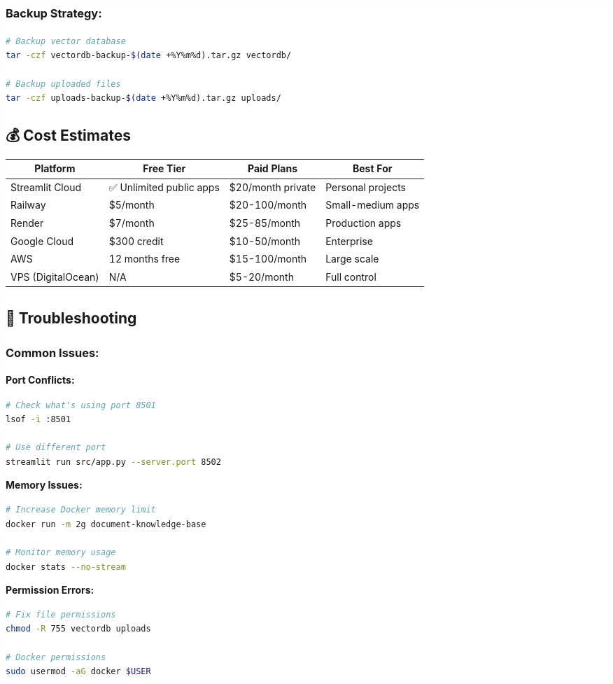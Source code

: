 ### Backup Strategy:
```bash
# Backup vector database
tar -czf vectordb-backup-$(date +%Y%m%d).tar.gz vectordb/

# Backup uploaded files
tar -czf uploads-backup-$(date +%Y%m%d).tar.gz uploads/
```

## 💰 Cost Estimates

| Platform | Free Tier | Paid Plans | Best For |
|----------|-----------|------------|----------|
| Streamlit Cloud | ✅ Unlimited public apps | $20/month private | Personal projects |
| Railway | $5/month | $20-100/month | Small-medium apps |
| Render | $7/month | $25-85/month | Production apps |
| Google Cloud | $300 credit | $10-50/month | Enterprise |
| AWS | 12 months free | $15-100/month | Large scale |
| VPS (DigitalOcean) | N/A | $5-20/month | Full control |

## 🚨 Troubleshooting

### Common Issues:

**Port Conflicts:**
```bash
# Check what's using port 8501
lsof -i :8501

# Use different port
streamlit run src/app.py --server.port 8502
```

**Memory Issues:**
```bash
# Increase Docker memory limit
docker run -m 2g document-knowledge-base

# Monitor memory usage
docker stats --no-stream
```

**Permission Errors:**
```bash
# Fix file permissions
chmod -R 755 vectordb uploads

# Docker permissions
sudo usermod -aG docker $USER
```
